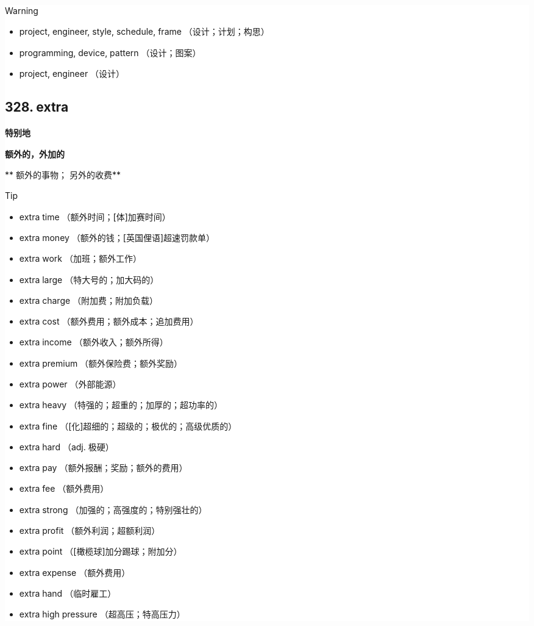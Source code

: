 > [!WARNING]
>
> - project, engineer, style, schedule, frame （设计；计划；构思）
>
> - programming, device, pattern （设计；图案）
>
> - project, engineer （设计）
>

## 328. extra

**特别地**

**额外的，外加的**

** 额外的事物； 另外的收费**

> [!TIP]
>
> - extra time （额外时间；[体]加赛时间）
>
> - extra money （额外的钱；[英国俚语]超速罚款单）
>
> - extra work （加班；额外工作）
>
> - extra large （特大号的；加大码的）
>
> - extra charge （附加费；附加负载）
>
> - extra cost （额外费用；额外成本；追加费用）
>
> - extra income （额外收入；额外所得）
>
> - extra premium （额外保险费；额外奖励）
>
> - extra power （外部能源）
>
> - extra heavy （特强的；超重的；加厚的；超功率的）
>
> - extra fine （[化]超细的；超级的；极优的；高级优质的）
>
> - extra hard （adj. 极硬）
>
> - extra pay （额外报酬；奖励；额外的费用）
>
> - extra fee （额外费用）
>
> - extra strong （加强的；高强度的；特别强壮的）
>
> - extra profit （额外利润；超额利润）
>
> - extra point （[橄榄球]加分踢球；附加分）
>
> - extra expense （额外费用）
>
> - extra hand （临时雇工）
>
> - extra high pressure （超高压；特高压力）
>
